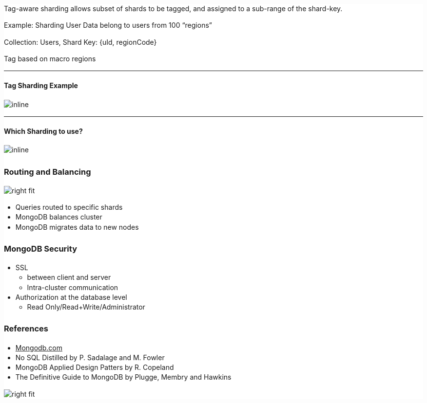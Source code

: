 Tag-aware sharding allows subset of shards to be tagged, and assigned to a sub-range of the shard-key.

Example: Sharding User Data belong to users from 100 “regions”

Collection: Users, Shard Key: {uId, regionCode}

Tag based on macro regions

---
#### Tag Sharding Example

![inline](./attachments/mongodb-72.png)

---
#### Which Sharding to use?

![inline](./attachments/mongodb-73.png)

### Routing and Balancing

![right fit](./attachments/mongodb-67.png)

- Queries routed to specific shards
- MongoDB balances cluster
- MongoDB migrates data to new nodes


### MongoDB Security

- SSL
  - between client and server
  - Intra-cluster communication
- Authorization at the database level
  - Read Only/Read+Write/Administrator


### References

- [Mongodb.com](http://www.mongodb.com/nosql-explained)
- No SQL Distilled by P. Sadalage and M. Fowler
- MongoDB Applied Design Patters by R. Copeland
- The Definitive Guide to MongoDB by Plugge, Membry and Hawkins

![right fit](https://encrypted-tbn0.gstatic.com/images?q=tbn:ANd9GcRNTFWf0c7vjNsEOAhDMaSGF1ZTVr8HBLs5V0yOVp6e1XInH8cS)
